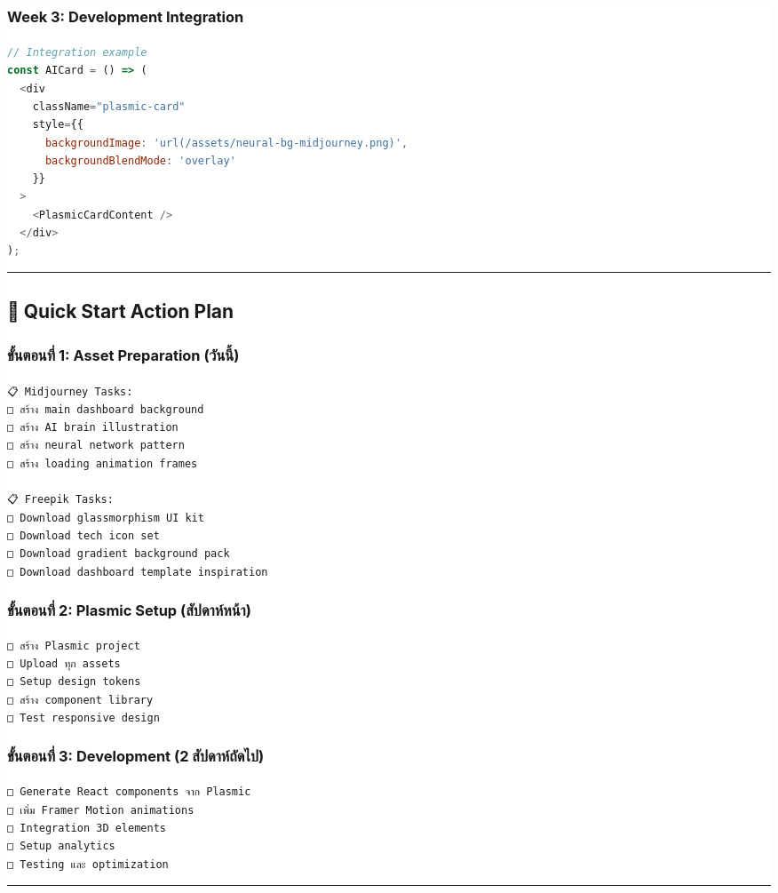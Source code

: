 ### **Week 3: Development Integration**
```javascript
// Integration example
const AICard = () => (
  <div 
    className="plasmic-card"
    style={{
      backgroundImage: 'url(/assets/neural-bg-midjourney.png)',
      backgroundBlendMode: 'overlay'
    }}
  >
    <PlasmicCardContent />
  </div>
);
```

---

## 🚀 **Quick Start Action Plan**

### **ขั้นตอนที่ 1: Asset Preparation (วันนี้)**
```
📋 Midjourney Tasks:
□ สร้าง main dashboard background
□ สร้าง AI brain illustration
□ สร้าง neural network pattern
□ สร้าง loading animation frames

📋 Freepik Tasks:  
□ Download glassmorphism UI kit
□ Download tech icon set
□ Download gradient background pack
□ Download dashboard template inspiration
```

### **ขั้นตอนที่ 2: Plasmic Setup (สัปดาห์หน้า)**
```
□ สร้าง Plasmic project
□ Upload ทุก assets
□ Setup design tokens
□ สร้าง component library
□ Test responsive design
```

### **ขั้นตอนที่ 3: Development (2 สัปดาห์ถัดไป)**
```
□ Generate React components จาก Plasmic
□ เพิ่ม Framer Motion animations
□ Integration 3D elements
□ Setup analytics
□ Testing และ optimization
```

---
